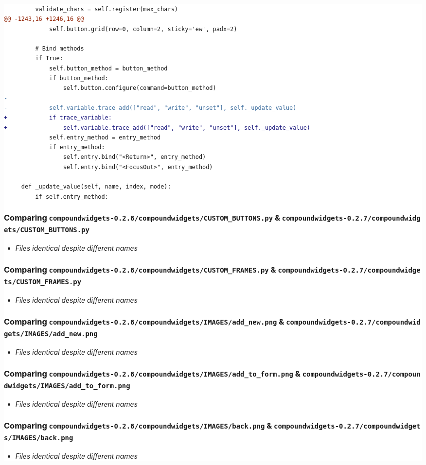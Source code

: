 ```diff
         validate_chars = self.register(max_chars)
@@ -1243,16 +1246,16 @@
             self.button.grid(row=0, column=2, sticky='ew', padx=2)
 
         # Bind methods
         if True:
             self.button_method = button_method
             if button_method:
                 self.button.configure(command=button_method)
-
-            self.variable.trace_add(["read", "write", "unset"], self._update_value)
+            if trace_variable:
+                self.variable.trace_add(["read", "write", "unset"], self._update_value)
             self.entry_method = entry_method
             if entry_method:
                 self.entry.bind("<Return>", entry_method)
                 self.entry.bind("<FocusOut>", entry_method)
 
     def _update_value(self, name, index, mode):
         if self.entry_method:
```

### Comparing `compoundwidgets-0.2.6/compoundwidgets/CUSTOM_BUTTONS.py` & `compoundwidgets-0.2.7/compoundwidgets/CUSTOM_BUTTONS.py`

 * *Files identical despite different names*

### Comparing `compoundwidgets-0.2.6/compoundwidgets/CUSTOM_FRAMES.py` & `compoundwidgets-0.2.7/compoundwidgets/CUSTOM_FRAMES.py`

 * *Files identical despite different names*

### Comparing `compoundwidgets-0.2.6/compoundwidgets/IMAGES/add_new.png` & `compoundwidgets-0.2.7/compoundwidgets/IMAGES/add_new.png`

 * *Files identical despite different names*

### Comparing `compoundwidgets-0.2.6/compoundwidgets/IMAGES/add_to_form.png` & `compoundwidgets-0.2.7/compoundwidgets/IMAGES/add_to_form.png`

 * *Files identical despite different names*

### Comparing `compoundwidgets-0.2.6/compoundwidgets/IMAGES/back.png` & `compoundwidgets-0.2.7/compoundwidgets/IMAGES/back.png`

 * *Files identical despite different names*
